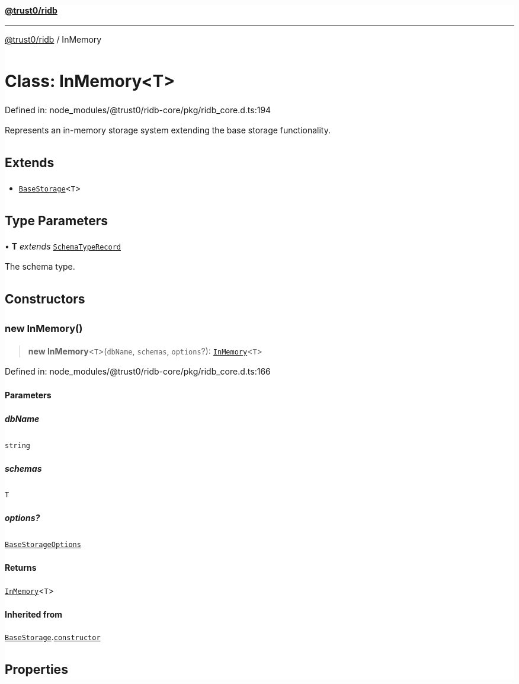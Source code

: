 [**@trust0/ridb**](../README.md)

***

[@trust0/ridb](../README.md) / InMemory

# Class: InMemory\<T\>

Defined in: node\_modules/@trust0/ridb-core/pkg/ridb\_core.d.ts:194

Represents an in-memory storage system extending the base storage functionality.

## Extends

- [`BaseStorage`](BaseStorage.md)\<`T`\>

## Type Parameters

• **T** *extends* [`SchemaTypeRecord`](../type-aliases/SchemaTypeRecord.md)

The schema type.

## Constructors

### new InMemory()

> **new InMemory**\<`T`\>(`dbName`, `schemas`, `options`?): [`InMemory`](InMemory.md)\<`T`\>

Defined in: node\_modules/@trust0/ridb-core/pkg/ridb\_core.d.ts:166

#### Parameters

##### dbName

`string`

##### schemas

`T`

##### options?

[`BaseStorageOptions`](../type-aliases/BaseStorageOptions.md)

#### Returns

[`InMemory`](InMemory.md)\<`T`\>

#### Inherited from

[`BaseStorage`](BaseStorage.md).[`constructor`](BaseStorage.md#constructors)

## Properties
